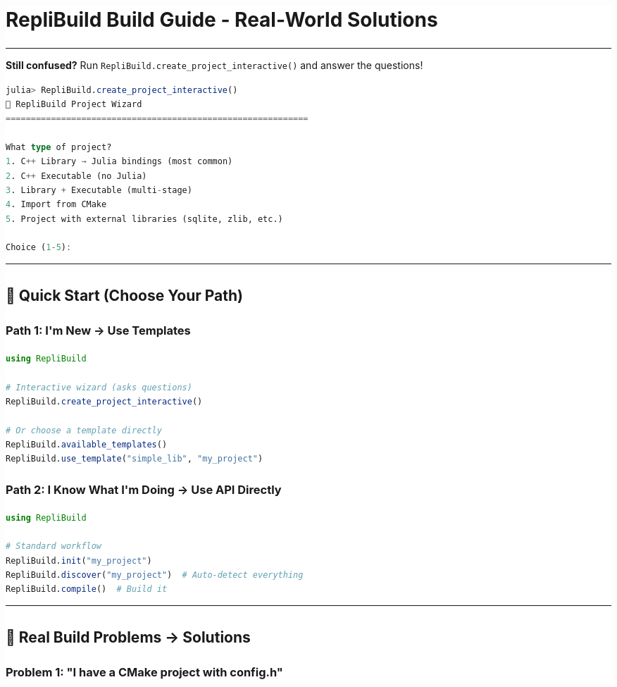 # RepliBuild Build Guide - Real-World Solutions

---

**Still confused?** Run `RepliBuild.create_project_interactive()` and answer the questions!

```julia
julia> RepliBuild.create_project_interactive()
🧙 RepliBuild Project Wizard
============================================================

What type of project?
1. C++ Library → Julia bindings (most common)
2. C++ Executable (no Julia)
3. Library + Executable (multi-stage)
4. Import from CMake
5. Project with external libraries (sqlite, zlib, etc.)

Choice (1-5): 
```
---

## 🎯 Quick Start (Choose Your Path)

### Path 1: I'm New → Use Templates
```julia
using RepliBuild

# Interactive wizard (asks questions)
RepliBuild.create_project_interactive()

# Or choose a template directly
RepliBuild.available_templates()
RepliBuild.use_template("simple_lib", "my_project")
```

### Path 2: I Know What I'm Doing → Use API Directly
```julia
using RepliBuild

# Standard workflow
RepliBuild.init("my_project")
RepliBuild.discover("my_project")  # Auto-detect everything
RepliBuild.compile()  # Build it
```

---

## 🔧 Real Build Problems → Solutions

### Problem 1: "I have a CMake project with config.h"
